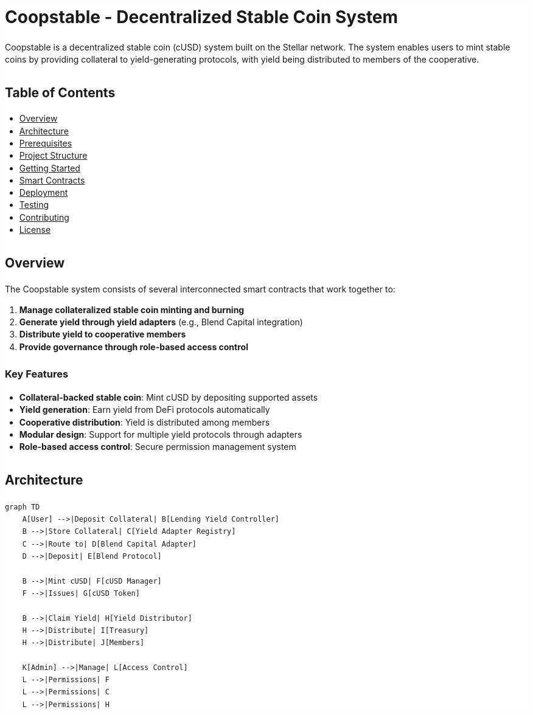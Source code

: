 # Coopstable - Decentralized Stable Coin System

Coopstable is a decentralized stable coin (cUSD) system built on the Stellar network. The system enables users to mint stable coins by providing collateral to yield-generating protocols, with yield being distributed to members of the cooperative.

## Table of Contents

- [Overview](#overview)
- [Architecture](#architecture)
- [Prerequisites](#prerequisites)
- [Project Structure](#project-structure)
- [Getting Started](#getting-started)
- [Smart Contracts](#smart-contracts)
- [Deployment](#deployment)
- [Testing](#testing)
- [Contributing](#contributing)
- [License](#license)

## Overview

The Coopstable system consists of several interconnected smart contracts that work together to:

1. **Manage collateralized stable coin minting and burning**
2. **Generate yield through yield adapters** (e.g., Blend Capital integration)
3. **Distribute yield to cooperative members**
4. **Provide governance through role-based access control**

### Key Features

- **Collateral-backed stable coin**: Mint cUSD by depositing supported assets
- **Yield generation**: Earn yield from DeFi protocols automatically
- **Cooperative distribution**: Yield is distributed among members
- **Modular design**: Support for multiple yield protocols through adapters
- **Role-based access control**: Secure permission management system

## Architecture

```mermaid
graph TD
    A[User] -->|Deposit Collateral| B[Lending Yield Controller]
    B -->|Store Collateral| C[Yield Adapter Registry]
    C -->|Route to| D[Blend Capital Adapter]
    D -->|Deposit| E[Blend Protocol]
    
    B -->|Mint cUSD| F[cUSD Manager]
    F -->|Issues| G[cUSD Token]
    
    B -->|Claim Yield| H[Yield Distributor]
    H -->|Distribute| I[Treasury]
    H -->|Distribute| J[Members]
    
    K[Admin] -->|Manage| L[Access Control]
    L -->|Permissions| F
    L -->|Permissions| C
    L -->|Permissions| H
```
